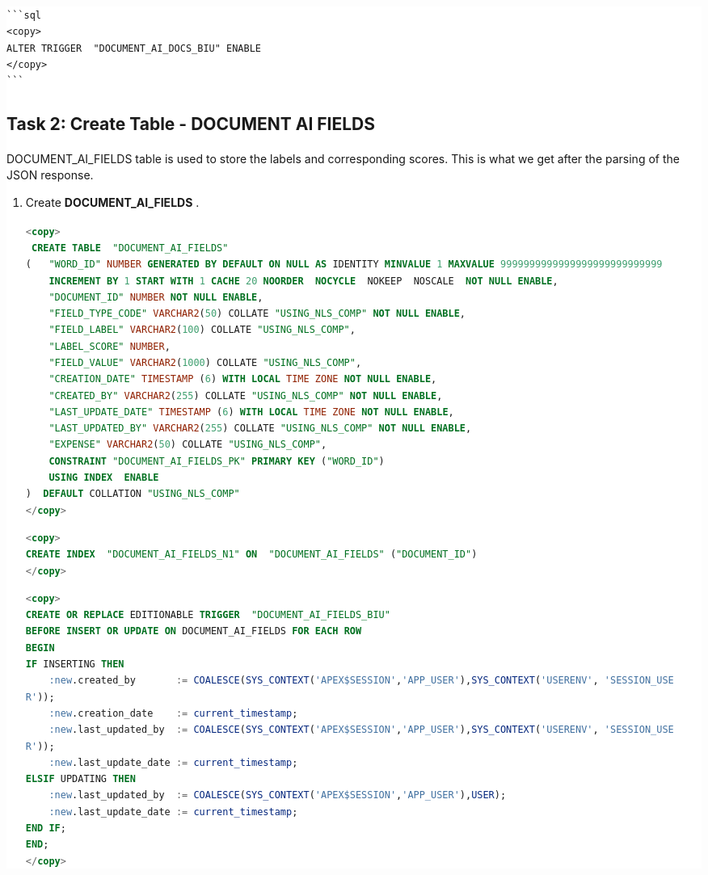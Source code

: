     ```sql
    <copy> 
    ALTER TRIGGER  "DOCUMENT_AI_DOCS_BIU" ENABLE 
    </copy>
    ```

## Task 2: Create Table - DOCUMENT AI FIELDS

DOCUMENT\_AI\_FIELDS table is used to store the labels and corresponding scores. This is what we get after the parsing of the JSON response.

1. Create **DOCUMENT\_AI\_FIELDS** .

    ```sql
    <copy> 
     CREATE TABLE  "DOCUMENT_AI_FIELDS" 
    (	"WORD_ID" NUMBER GENERATED BY DEFAULT ON NULL AS IDENTITY MINVALUE 1 MAXVALUE 9999999999999999999999999999 
        INCREMENT BY 1 START WITH 1 CACHE 20 NOORDER  NOCYCLE  NOKEEP  NOSCALE  NOT NULL ENABLE, 
        "DOCUMENT_ID" NUMBER NOT NULL ENABLE, 
        "FIELD_TYPE_CODE" VARCHAR2(50) COLLATE "USING_NLS_COMP" NOT NULL ENABLE, 
        "FIELD_LABEL" VARCHAR2(100) COLLATE "USING_NLS_COMP", 
        "LABEL_SCORE" NUMBER, 
        "FIELD_VALUE" VARCHAR2(1000) COLLATE "USING_NLS_COMP", 
        "CREATION_DATE" TIMESTAMP (6) WITH LOCAL TIME ZONE NOT NULL ENABLE, 
        "CREATED_BY" VARCHAR2(255) COLLATE "USING_NLS_COMP" NOT NULL ENABLE, 
        "LAST_UPDATE_DATE" TIMESTAMP (6) WITH LOCAL TIME ZONE NOT NULL ENABLE, 
        "LAST_UPDATED_BY" VARCHAR2(255) COLLATE "USING_NLS_COMP" NOT NULL ENABLE, 
        "EXPENSE" VARCHAR2(50) COLLATE "USING_NLS_COMP", 
        CONSTRAINT "DOCUMENT_AI_FIELDS_PK" PRIMARY KEY ("WORD_ID")
        USING INDEX  ENABLE
    )  DEFAULT COLLATION "USING_NLS_COMP"
    </copy>
    ```

    ```sql
    <copy> 
    CREATE INDEX  "DOCUMENT_AI_FIELDS_N1" ON  "DOCUMENT_AI_FIELDS" ("DOCUMENT_ID")
    </copy>
    ```

    ```sql
    <copy> 
    CREATE OR REPLACE EDITIONABLE TRIGGER  "DOCUMENT_AI_FIELDS_BIU" 
    BEFORE INSERT OR UPDATE ON DOCUMENT_AI_FIELDS FOR EACH ROW
    BEGIN
    IF INSERTING THEN
        :new.created_by       := COALESCE(SYS_CONTEXT('APEX$SESSION','APP_USER'),SYS_CONTEXT('USERENV', 'SESSION_USER'));
        :new.creation_date    := current_timestamp;
        :new.last_updated_by  := COALESCE(SYS_CONTEXT('APEX$SESSION','APP_USER'),SYS_CONTEXT('USERENV', 'SESSION_USER'));
        :new.last_update_date := current_timestamp;
    ELSIF UPDATING THEN
        :new.last_updated_by  := COALESCE(SYS_CONTEXT('APEX$SESSION','APP_USER'),USER);
        :new.last_update_date := current_timestamp;
    END IF;
    END;
    </copy>
    ```
